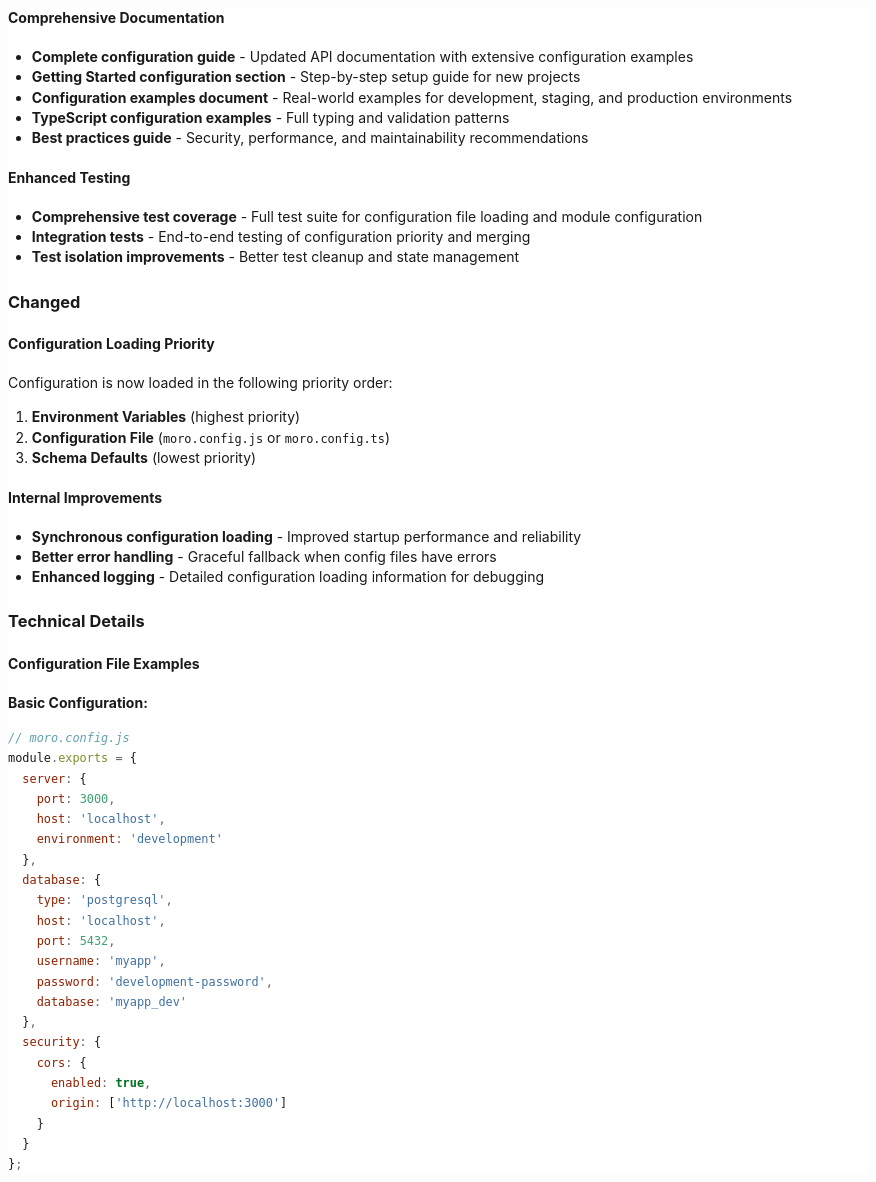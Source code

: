 #### Comprehensive Documentation
- **Complete configuration guide** - Updated API documentation with extensive configuration examples
- **Getting Started configuration section** - Step-by-step setup guide for new projects
- **Configuration examples document** - Real-world examples for development, staging, and production environments
- **TypeScript configuration examples** - Full typing and validation patterns
- **Best practices guide** - Security, performance, and maintainability recommendations

#### Enhanced Testing
- **Comprehensive test coverage** - Full test suite for configuration file loading and module configuration
- **Integration tests** - End-to-end testing of configuration priority and merging
- **Test isolation improvements** - Better test cleanup and state management

### Changed

#### Configuration Loading Priority
Configuration is now loaded in the following priority order:
1. **Environment Variables** (highest priority)
2. **Configuration File** (`moro.config.js` or `moro.config.ts`)
3. **Schema Defaults** (lowest priority)

#### Internal Improvements
- **Synchronous configuration loading** - Improved startup performance and reliability
- **Better error handling** - Graceful fallback when config files have errors
- **Enhanced logging** - Detailed configuration loading information for debugging

### Technical Details

#### Configuration File Examples

**Basic Configuration:**
```javascript
// moro.config.js
module.exports = {
  server: {
    port: 3000,
    host: 'localhost',
    environment: 'development'
  },
  database: {
    type: 'postgresql',
    host: 'localhost',
    port: 5432,
    username: 'myapp',
    password: 'development-password',
    database: 'myapp_dev'
  },
  security: {
    cors: {
      enabled: true,
      origin: ['http://localhost:3000']
    }
  }
};
```
